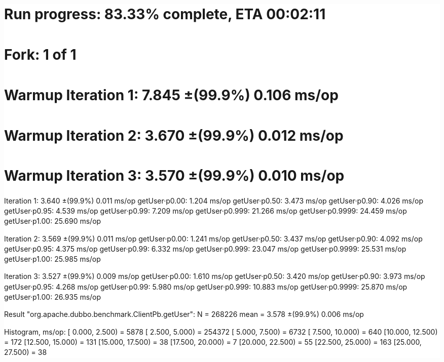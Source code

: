 # Run progress: 83.33% complete, ETA 00:02:11
# Fork: 1 of 1
# Warmup Iteration   1: 7.845 ±(99.9%) 0.106 ms/op
# Warmup Iteration   2: 3.670 ±(99.9%) 0.012 ms/op
# Warmup Iteration   3: 3.570 ±(99.9%) 0.010 ms/op
Iteration   1: 3.640 ±(99.9%) 0.011 ms/op
                 getUser·p0.00:   1.204 ms/op
                 getUser·p0.50:   3.473 ms/op
                 getUser·p0.90:   4.026 ms/op
                 getUser·p0.95:   4.539 ms/op
                 getUser·p0.99:   7.209 ms/op
                 getUser·p0.999:  21.266 ms/op
                 getUser·p0.9999: 24.459 ms/op
                 getUser·p1.00:   25.690 ms/op

Iteration   2: 3.569 ±(99.9%) 0.011 ms/op
                 getUser·p0.00:   1.241 ms/op
                 getUser·p0.50:   3.437 ms/op
                 getUser·p0.90:   4.092 ms/op
                 getUser·p0.95:   4.375 ms/op
                 getUser·p0.99:   6.332 ms/op
                 getUser·p0.999:  23.047 ms/op
                 getUser·p0.9999: 25.531 ms/op
                 getUser·p1.00:   25.985 ms/op

Iteration   3: 3.527 ±(99.9%) 0.009 ms/op
                 getUser·p0.00:   1.610 ms/op
                 getUser·p0.50:   3.420 ms/op
                 getUser·p0.90:   3.973 ms/op
                 getUser·p0.95:   4.268 ms/op
                 getUser·p0.99:   5.980 ms/op
                 getUser·p0.999:  10.883 ms/op
                 getUser·p0.9999: 25.870 ms/op
                 getUser·p1.00:   26.935 ms/op



Result "org.apache.dubbo.benchmark.ClientPb.getUser":
  N = 268226
  mean =      3.578 ±(99.9%) 0.006 ms/op

  Histogram, ms/op:
    [ 0.000,  2.500) = 5878 
    [ 2.500,  5.000) = 254372 
    [ 5.000,  7.500) = 6732 
    [ 7.500, 10.000) = 640 
    [10.000, 12.500) = 172 
    [12.500, 15.000) = 131 
    [15.000, 17.500) = 38 
    [17.500, 20.000) = 7 
    [20.000, 22.500) = 55 
    [22.500, 25.000) = 163 
    [25.000, 27.500) = 38 
